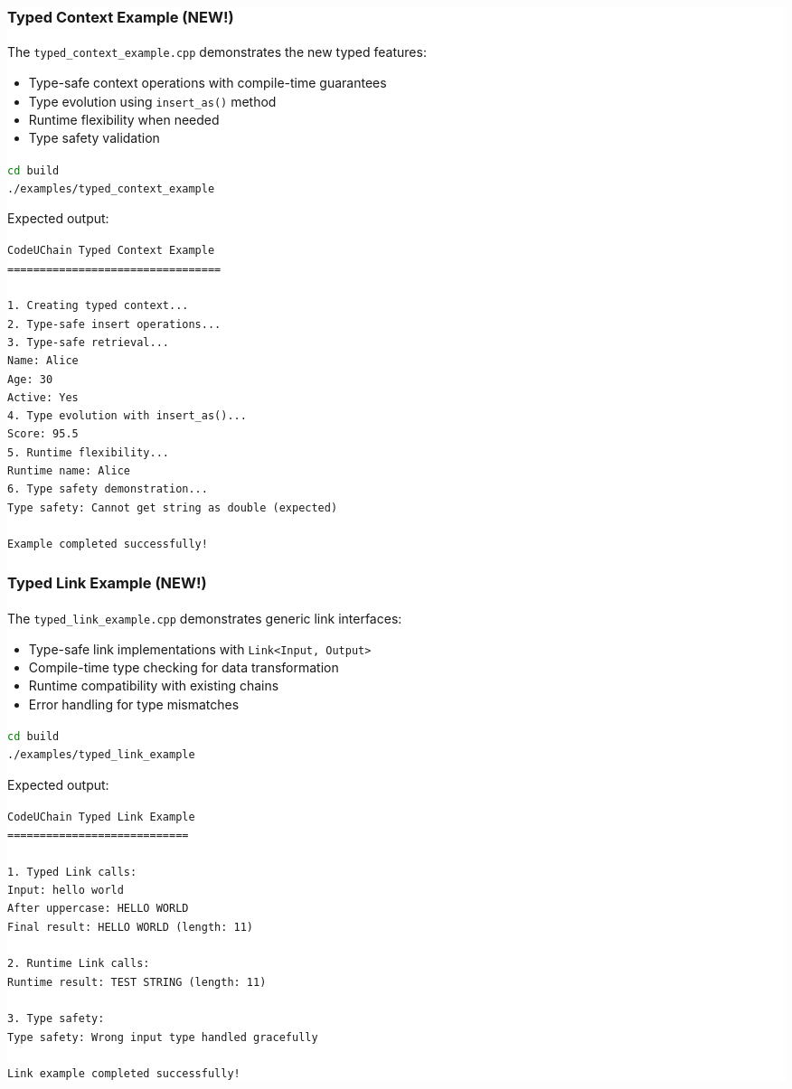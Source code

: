 ### Typed Context Example (NEW!)

The `typed_context_example.cpp` demonstrates the new typed features:

- Type-safe context operations with compile-time guarantees
- Type evolution using `insert_as()` method
- Runtime flexibility when needed
- Type safety validation

```bash
cd build
./examples/typed_context_example
```

Expected output:
```
CodeUChain Typed Context Example
=================================

1. Creating typed context...
2. Type-safe insert operations...
3. Type-safe retrieval...
Name: Alice
Age: 30
Active: Yes
4. Type evolution with insert_as()...
Score: 95.5
5. Runtime flexibility...
Runtime name: Alice
6. Type safety demonstration...
Type safety: Cannot get string as double (expected)

Example completed successfully!
```

### Typed Link Example (NEW!)

The `typed_link_example.cpp` demonstrates generic link interfaces:

- Type-safe link implementations with `Link<Input, Output>`
- Compile-time type checking for data transformation
- Runtime compatibility with existing chains
- Error handling for type mismatches

```bash
cd build
./examples/typed_link_example
```

Expected output:
```
CodeUChain Typed Link Example
============================

1. Typed Link calls:
Input: hello world
After uppercase: HELLO WORLD
Final result: HELLO WORLD (length: 11)

2. Runtime Link calls:
Runtime result: TEST STRING (length: 11)

3. Type safety:
Type safety: Wrong input type handled gracefully

Link example completed successfully!
```
